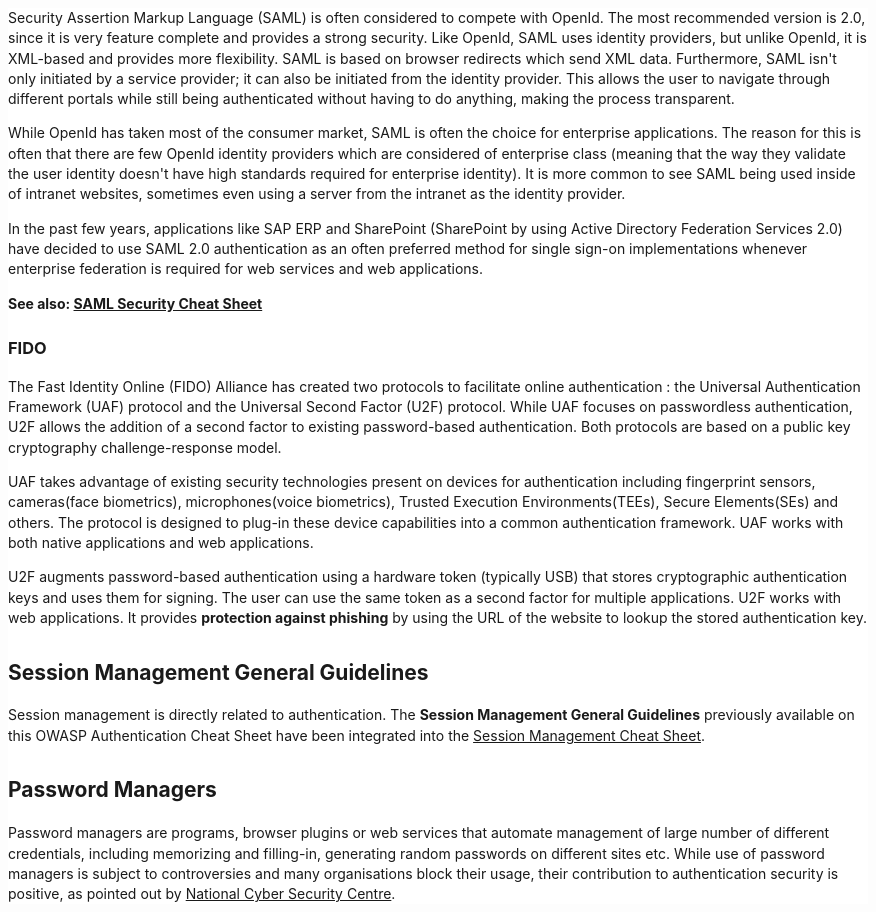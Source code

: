 Security Assertion Markup Language (SAML) is often considered to compete with OpenId. The most recommended version is 2.0, since it is very feature complete and provides a strong security. Like OpenId, SAML uses identity providers, but unlike OpenId, it is XML-based and provides more flexibility. SAML is based on browser redirects which send XML data. Furthermore, SAML isn't only initiated by a service provider; it can also be initiated from the identity provider. This allows the user to navigate through different portals while still being authenticated without having to do anything, making the process transparent.

While OpenId has taken most of the consumer market, SAML is often the choice for enterprise applications. The reason for this is often that there are few OpenId identity providers which are considered of enterprise class (meaning that the way they validate the user identity doesn't have high standards required for enterprise identity). It is more common to see SAML being used inside of intranet websites, sometimes even using a server from the intranet as the identity provider.

In the past few years, applications like SAP ERP and SharePoint (SharePoint by using Active Directory Federation Services 2.0) have decided to use SAML 2.0 authentication as an often preferred method for single sign-on implementations whenever enterprise federation is required for web services and web applications.

**See also: [SAML Security Cheat Sheet](/SAML_Security_Cheat_Sheet "wikilink")**

### FIDO

The Fast Identity Online (FIDO) Alliance has created two protocols to facilitate online authentication : the Universal Authentication Framework (UAF) protocol and the Universal Second Factor (U2F) protocol. While UAF focuses on passwordless authentication, U2F allows the addition of a second factor to existing password-based authentication. Both protocols are based on a public key cryptography challenge-response model.

UAF takes advantage of existing security technologies present on devices for authentication including fingerprint sensors, cameras(face biometrics), microphones(voice biometrics), Trusted Execution Environments(TEEs), Secure Elements(SEs) and others. The protocol is designed to plug-in these device capabilities into a common authentication framework. UAF works with both native applications and web applications.

U2F augments password-based authentication using a hardware token (typically USB) that stores cryptographic authentication keys and uses them for signing. The user can use the same token as a second factor for multiple applications. U2F works with web applications. It provides **protection against phishing** by using the URL of the website to lookup the stored authentication key.

Session Management General Guidelines
-------------------------------------

Session management is directly related to authentication. The **Session Management General Guidelines** previously available on this OWASP Authentication Cheat Sheet have been integrated into the [Session Management Cheat Sheet](/Session_Management_Cheat_Sheet "wikilink").

Password Managers
-----------------

Password managers are programs, browser plugins or web services that automate management of large number of different credentials, including memorizing and filling-in, generating random passwords on different sites etc. While use of password managers is subject to controversies and many organisations block their usage, their contribution to authentication security is positive, as pointed out by [National Cyber Security Centre](https://www.ncsc.gov.uk/blog-post/what-does-ncsc-think-password-managers).

